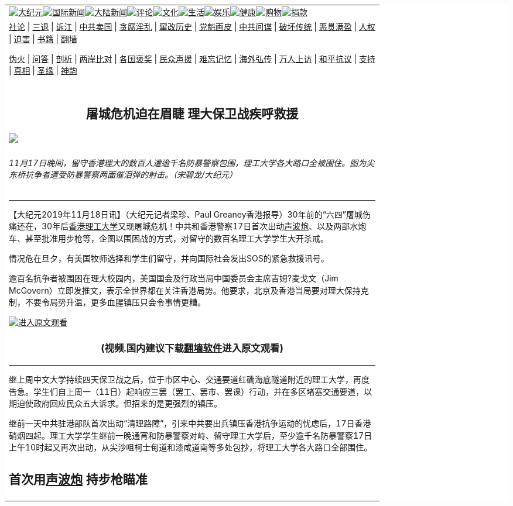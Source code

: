 <a name="1" id="1" target="_blank"></a><span id="1"></span>
<table border="0"><tr><td colspan="2" VALIGN=TOP><a href="https://github.com/fsefc264/djy/blob/master/gb/nsc413.md#1"><img src="https://gitlab.com/szzdlab/www/raw/master/t/djy/1.jpg" title="大纪元"></a><a href="https://github.com/fsefc264/djy/blob/master/gb/n24hr.md#1"><img src="https://gitlab.com/szzdlab/www/raw/master/t/djy/3.jpg" title="国际新闻"></a><a href="https://github.com/fsefc264/djy/blob/master/gb/nsc413.md#1"><img src="https://gitlab.com/szzdlab/www/raw/master/t/djy/4.jpg" title="大陆新闻"></a><a href="https://github.com/fsefc264/djy/blob/master/gb/news392.md#1"><img src="https://gitlab.com/szzdlab/www/raw/master/t/djy/5.jpg" title="评论"></a><a href="https://github.com/fsefc264/djy/blob/master/gb/news2007.md#1"><img src="https://gitlab.com/szzdlab/www/raw/master/t/djy/6.jpg" title="文化"></a><a href="https://github.com/fsefc264/djy/blob/master/gb/news2008.md#1"><img src="https://gitlab.com/szzdlab/www/raw/master/t/djy/7.jpg" title="生活"></a><a href="https://github.com/fsefc264/djy/blob/master/gb/ncyule.md#1"><img src="https://gitlab.com/szzdlab/www/raw/master/t/djy/8.jpg" title="娱乐"></a><a href="https://github.com/fsefc264/djy/blob/master/gb/nsc1002.md#1"><img src="https://gitlab.com/szzdlab/www/raw/master/t/djy/9.jpg" title="健康"><a href="https://www.youlucky.com"><img src="https://gitlab.com/szzdlab/www/raw/master/t/djy/10.jpg" title="购物"></a><a href="https://www.supportepoch.org/donation?utm_medium=epochtimes&utm_source=referral&utm_campaign=donate_button_djyhomepage"><img src="https://gitlab.com/szzdlab/www/raw/master/t/djy/12.jpg" title="捐款"></a></td></tr>
<tr><td colspan="2" VALIGN=TOP><a target="_blank" href="https://github.com/fsefc264/djy/blob/master/gb/9p.md#1">社论</a> | <a target="_blank" href="https://github.com/fsefc264/djy/blob/master/gb/nf5657.md#1">三退</a> | <a target="_blank" href="https://github.com/fsefc264/djy/blob/master/gb/nf6123.md#1">诉江</a> | <a target="_blank" href="https://github.com/fsefc264/djy/blob/master/gb/nf1176117.md#1">中共卖国</a> | <a target="_blank" href="https://github.com/fsefc264/djy/blob/master/gb/nf5773.md#1">贪腐淫乱</a> | <a target="_blank" href="https://github.com/fsefc264/djy/blob/master/gb/nf1176115.md#1">窜改历史</a> | <a target="_blank" href="https://github.com/fsefc264/djy/blob/master/gb/nf1176107.md#1">党魁画皮</a> | <a target="_blank" href="https://github.com/fsefc264/djy/blob/master/gb/nf1320400.md#1">中共间谍</a> | <a target="_blank" href="https://github.com/fsefc264/djy/blob/master/gb/nf1176114.md#1">破坏传统</a> | <a target="_blank" href="https://github.com/fsefc264/djy/blob/master/gb/nf5287.md#1">恶贯满盈</a> | <a target="_blank" href="https://github.com/fsefc264/djy/blob/master/gb/ncid278.md#1">人权</a> | <a target="_blank" href="https://github.com/fsefc264/djy/blob/master/gb/nf1176111.md#1">迫害</a> | <a target="_blank" href="https://github.com/fsefc264/djy/blob/master/gb/nf1235328.md#1">书籍</a> | <a target="_blank" href="https://github.com/fsefc264/www/blob/master/README.md?zsrh#1">翻墙</a></p><p><a target="_blank" href="https://github.com/fsefc264/djy/blob/master/gb/nf5562.md#1">伪火</a> | <a target="_blank" href="https://github.com/fsefc264/djy/blob/master/gb/nf4378.md#1">问答</a> | <a target="_blank" href="https://github.com/fsefc264/djy/blob/master/gb/nf5792.md#1">剖析</a> | <a target="_blank" href="https://github.com/fsefc264/djy/blob/master/gb/nf5735.md#1">两岸比对</a> | <a target="_blank" href="https://github.com/fsefc264/djy/blob/master/gb/nf6119.md#1">各国褒奖</a> | <a target="_blank" href="https://github.com/fsefc264/djy/blob/master/gb/nf6120.md#1">民众声援</a> | <a target="_blank" href="https://github.com/fsefc264/djy/blob/master/gb/nf1188594.md#1">难忘记忆</a> | <a target="_blank" href="https://github.com/fsefc264/djy/blob/master/gb/nf3180.md#1">海外弘传</a> | <a target="_blank" href="https://github.com/fsefc264/djy/blob/master/gb/nf5410.md#1">万人上访</a> | <a target="_blank" href="https://github.com/fsefc264/ntdtv/blob/master/gb/prog1530_1.md#1">和平抗议</a> | <a target="_blank" href="https://github.com/fsefc264/djy/blob/master/gb/nf4386.md#1">支持</a> | <a target="_blank" href="https://github.com/fsefc264/djy/blob/master/gb/nf4389.md#1">真相</a> | <a target="_blank" href="https://github.com/fsefc264/djy/blob/master/gb/nf5790.md#1">圣缘</a> | <a target="_blank" href="https://github.com/fsefc264/djy/blob/master/gb/nf4786.md#1">神韵</a></td></tr>
<tr><td VALIGN=TOP width="626"><h2 align=center>屠城危机迫在眉睫 理大保卫战疾呼救援</h2>
<img src="http://i.epochtimes.com/assets/uploads/2019/11/photo_2019-11-17_12-55-11-1-600x400.jpg" />
<h6>11月17日晚间，留守香港理大的数百人遭逾千名防暴警察包围，理工大学各大路口全被围住。图为尖东桥抗争者遭受防暴警察两面催泪弹的射击。（宋碧龙/大纪元）
</h6>
<hr>
<p>【大纪元2019年11月18日讯】（大纪元记者梁珍、Paul Greaney香港报导）30年前的“六四”屠城伤痛还在，30年后<a href="https://github.com/fsefc264/djy/blob/master/gb/tag/%E9%A6%99%E6%B8%AF%E7%90%86%E5%B7%A5%E5%A4%A7%E5%AD%A6.md">香港理工大学</a>又现屠城危机！中共和香港警察17日首次出动<a href="https://github.com/fsefc264/djy/blob/master/gb/tag/%E5%A3%B0%E6%B3%A2%E7%82%AE.md">声波炮</a>、以及两部水炮车、甚至批准用步枪等，企图以围困战的方式，对留守的数百名理工大学学生大开杀戒。</p>
<p>情况危在旦夕，有美国牧师选择和学生们留守，并向国际社会发出SOS的紧急救援讯号。</p>
<p>逾百名抗争者被围困在理大校园内，美国国会及行政当局中国委员会主席吉姆?麦戈文（Jim McGovern）立即发推文，表示全世界都在关注香港局势。他要求，北京及香港当局要对理大保持克制，不要令局势升温，更多血腥镇压只会令事情更糟。</p>
<p><a src=""></a><a href="https://git.io/JeKfB"><img width="600" src="https://gitlab.com/szzdlab/djy/raw/master/gb/300/djtsp.jpg" title="进入原文观看"  alt="进入原文观看"></a><h3 align=center>(视频.国内建议下载<a href="https://git.io/JesJV">翻墙软件</a>进入原文观看)</h3><hr><a src="https://www.youtube.com/embed/7g9hWFn5U2w" width="560" b="315" frameborder="0" allowfullscreen="allowfullscreen" data-mce-fragment="1"></a></p>
<p>继上周中文大学持续四天保卫战之后，位于市区中心、交通要道红磡海底隧道附近的理工大学，再度告急。学生们自上周一（11日）起响应三罢（罢工、罢市、罢课）行动，并在多区堵塞交通要道，以期迫使政府回应民众五大诉求。但招来的是更强烈的镇压。</p>
<p>继前一天中共驻港部队首次出动“清理路障”，引来中共要出兵镇压香港抗争运动的忧虑后，17日香港硝烟四起。理工大学学生继前一晚通宵和防暴警察对峙、留守理工大学后，至少逾千名防暴警察17日上午10时起又再次出动，从尖沙咀柯士甸道和漆咸道南等多处包抄，将理工大学各大路口全部围住。</p>
<h2>首次用<a href="https://github.com/fsefc264/djy/blob/master/gb/tag/%E5%A3%B0%E6%B3%A2%E7%82%AE.md">声波炮</a> 持步枪瞄准</h2>